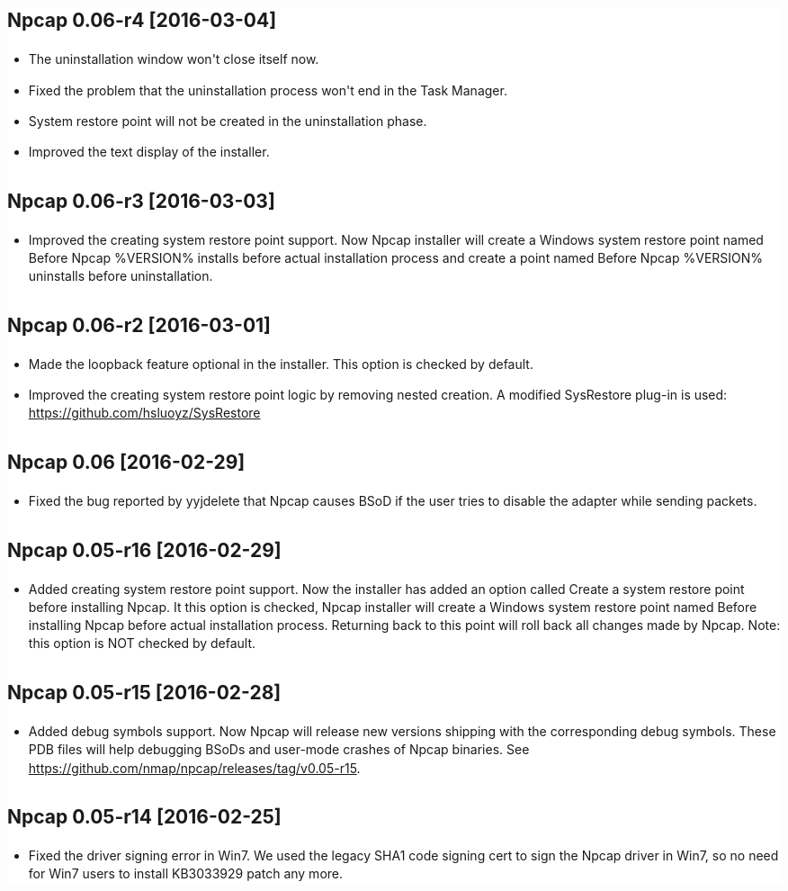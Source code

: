 ## Npcap 0.06-r4 [2016-03-04]

* The uninstallation window won't close itself now.

* Fixed the problem that the uninstallation process won't end in the Task Manager.

* System restore point will not be created in the uninstallation phase.

* Improved the text display of the installer.

## Npcap 0.06-r3 [2016-03-03]

* Improved the creating system restore point support. Now Npcap installer will
  create a Windows system restore point named Before Npcap %VERSION% installs
  before actual installation process and create a point named Before Npcap
  %VERSION% uninstalls before uninstallation.

## Npcap 0.06-r2 [2016-03-01]

* Made the loopback feature optional in the installer. This option is checked
  by default.

* Improved the creating system restore point logic by removing nested
  creation. A modified SysRestore plug-in is used:
  https://github.com/hsluoyz/SysRestore

## Npcap 0.06 [2016-02-29]

* Fixed the bug reported by yyjdelete that Npcap causes BSoD if the user tries to disable the adapter while sending packets.

## Npcap 0.05-r16 [2016-02-29]

* Added creating system restore point support. Now the installer has added an
  option called Create a system restore point before installing Npcap. It this
  option is checked, Npcap installer will create a Windows system restore
  point named Before installing Npcap before actual installation
  process. Returning back to this point will roll back all changes made by
  Npcap. Note: this option is NOT checked by default.

## Npcap 0.05-r15 [2016-02-28]

* Added debug symbols support. Now Npcap will release new versions shipping
  with the corresponding debug symbols. These PDB files will help debugging
  BSoDs and user-mode crashes of Npcap binaries.  See
  https://github.com/nmap/npcap/releases/tag/v0.05-r15.

## Npcap 0.05-r14 [2016-02-25]

* Fixed the driver signing error in Win7. We used the legacy SHA1 code signing
  cert to sign the Npcap driver in Win7, so no need for Win7 users to install
  KB3033929 patch any more.
